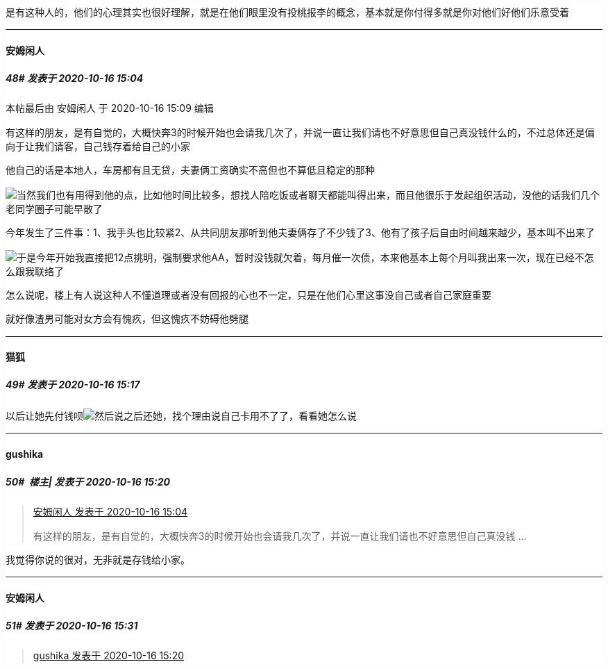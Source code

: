
是有这种人的，他们的心理其实也很好理解，就是在他们眼里没有投桃报李的概念，基本就是你付得多就是你对他们好他们乐意受着


-----

####  安姆闲人  
##### 48#       发表于 2020-10-16 15:04


 本帖最后由 安姆闲人 于 2020-10-16 15:09 编辑 

有这样的朋友，是有自觉的，大概快奔3的时候开始也会请我几次了，并说一直让我们请也不好意思但自己真没钱什么的，不过总体还是偏向于让我们请客，自己钱存着给自己的小家


他自己的话是本地人，车房都有且无贷，夫妻俩工资确实不高但也不算低且稳定的那种

<img src="https://static.saraba1st.com/image/smiley/face2017/037.png" referrerpolicy="no-referrer">当然我们也有用得到他的点，比如他时间比较多，想找人陪吃饭或者聊天都能叫得出来，而且他很乐于发起组织活动，没他的话我们几个老同学圈子可能早散了


今年发生了三件事：1、我手头也比较紧2、从共同朋友那听到他夫妻俩存了不少钱了3、他有了孩子后自由时间越来越少，基本叫不出来了

<img src="https://static.saraba1st.com/image/smiley/face2017/037.png" referrerpolicy="no-referrer">于是今年开始我直接把12点挑明，强制要求他AA，暂时没钱就欠着，每月催一次债，本来他基本上每个月叫我出来一次，现在已经不怎么跟我联络了


怎么说呢，楼上有人说这种人不懂道理或者没有回报的心也不一定，只是在他们心里这事没自己或者自己家庭重要


就好像渣男可能对女方会有愧疚，但这愧疚不妨碍他劈腿


-----

####  猫狐  
##### 49#       发表于 2020-10-16 15:17


以后让她先付钱呗<img src="https://static.saraba1st.com/image/smiley/face2017/037.png" referrerpolicy="no-referrer">然后说之后还她，找个理由说自己卡用不了了，看看她怎么说


-----

####  gushika  
##### 50#         楼主| 发表于 2020-10-16 15:20


<blockquote><a href="httphttps://bbs.saraba1st.com/2b/forum.php?mod=redirect&amp;goto=findpost&amp;pid=49066974&amp;ptid=1965438" target="_blank">安姆闲人 发表于 2020-10-16 15:04</a>

有这样的朋友，是有自觉的，大概快奔3的时候开始也会请我几次了，并说一直让我们请也不好意思但自己真没钱 ...</blockquote>
我觉得你说的很对，无非就是存钱给小家。


-----

####  安姆闲人  
##### 51#       发表于 2020-10-16 15:31


<blockquote><a href="httphttps://bbs.saraba1st.com/2b/forum.php?mod=redirect&amp;goto=findpost&amp;pid=49067122&amp;ptid=1965438" target="_blank">gushika 发表于 2020-10-16 15:20</a>
